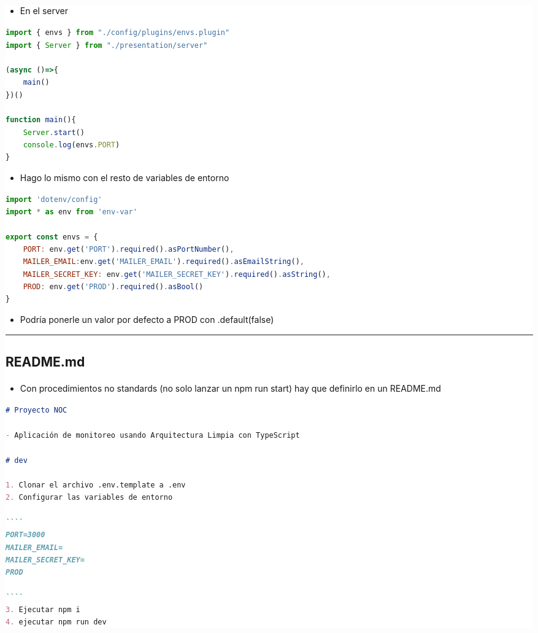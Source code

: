 - En el server

~~~js
import { envs } from "./config/plugins/envs.plugin"
import { Server } from "./presentation/server"

(async ()=>{
    main()
})()

function main(){
    Server.start()
    console.log(envs.PORT)
}
~~~

- Hago lo mismo con el resto de variables de entorno

~~~js
import 'dotenv/config'
import * as env from 'env-var'

export const envs = {
    PORT: env.get('PORT').required().asPortNumber(),
    MAILER_EMAIL:env.get('MAILER_EMAIL').required().asEmailString(),
    MAILER_SECRET_KEY: env.get('MAILER_SECRET_KEY').required().asString(),
    PROD: env.get('PROD').required().asBool()
}
~~~

- Podría ponerle un valor por defecto a PROD con .default(false)
------

## README.md

- Con procedimientos no standards (no solo lanzar un npm run start) hay que definirlo en un README.md

~~~md
# Proyecto NOC

- Aplicación de monitoreo usando Arquitectura Limpia con TypeScript

# dev

1. Clonar el archivo .env.template a .env
2. Configurar las variables de entorno

````
PORT=3000
MAILER_EMAIL=
MAILER_SECRET_KEY=
PROD

````
3. Ejecutar npm i
4. ejecutar npm run dev
~~~
